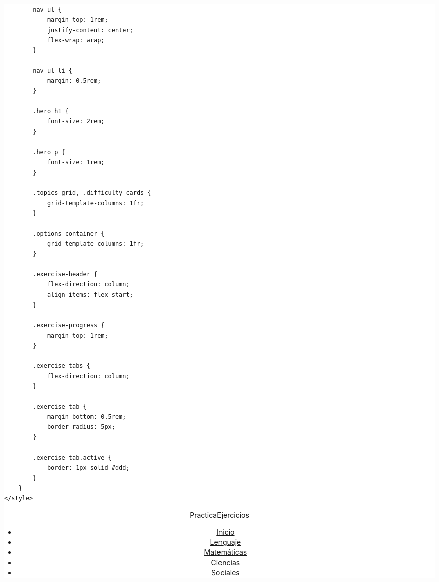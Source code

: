             nav ul {
                margin-top: 1rem;
                justify-content: center;
                flex-wrap: wrap;
            }
            
            nav ul li {
                margin: 0.5rem;
            }
            
            .hero h1 {
                font-size: 2rem;
            }
            
            .hero p {
                font-size: 1rem;
            }
            
            .topics-grid, .difficulty-cards {
                grid-template-columns: 1fr;
            }
            
            .options-container {
                grid-template-columns: 1fr;
            }
            
            .exercise-header {
                flex-direction: column;
                align-items: flex-start;
            }
            
            .exercise-progress {
                margin-top: 1rem;
            }
            
            .exercise-tabs {
                flex-direction: column;
            }
            
            .exercise-tab {
                margin-bottom: 0.5rem;
                border-radius: 5px;
            }
            
            .exercise-tab.active {
                border: 1px solid #ddd;
            }
        }
    </style>
</head>
<body>
    <header>
        <div class="container header-content">
            <div class="logo">Practica<span>Ejercicios</span></div>
            <nav>
                <ul>
                    <li><a href="https://ayoubelouardy.github.io/Practicaejercicios/" target="_blank">Inicio</a></li>
                    <li><a href="https://ayoubelouardy.github.io/Practicaejercicios-Lengua-Castellana/" target="_blank">Lenguaje</a></li>
                    <li><a href="https://ayoubelouardy.github.io/Practicaejercicios-Matem-ticas/" target="_blank">Matemáticas</a></li>
                    <li><a href="#" class="nav-link" data-page="science">Ciencias</a></li>
                    <li><a href="https://ayoubelouardy.github.io/Practicaejercicios-Ciencias-Sociales/" target="_blank">Sociales</a></li>
                </ul>
            </nav>
            <div class="user-menu">
                <div class="user-avatar" id="userAvatar">